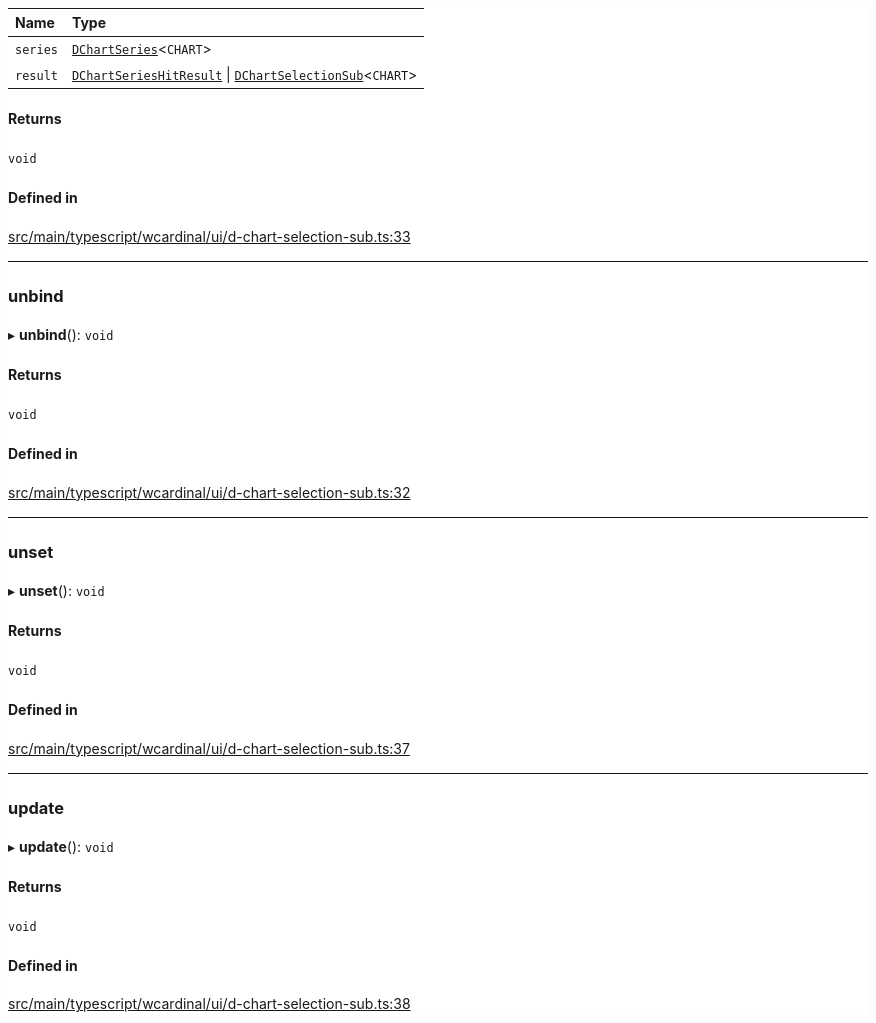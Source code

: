 | Name | Type |
| :------ | :------ |
| `series` | [`DChartSeries`](DChartSeries.md)<`CHART`\> |
| `result` | [`DChartSeriesHitResult`](../classes/DChartSeriesHitResult.md) \| [`DChartSelectionSub`](DChartSelectionSub.md)<`CHART`\> |

#### Returns

`void`

#### Defined in

[src/main/typescript/wcardinal/ui/d-chart-selection-sub.ts:33](https://github.com/winter-cardinal/winter-cardinal-ui/blob/v0.167.0/src/main/typescript/wcardinal/ui/d-chart-selection-sub.ts#L33)

___

### unbind

▸ **unbind**(): `void`

#### Returns

`void`

#### Defined in

[src/main/typescript/wcardinal/ui/d-chart-selection-sub.ts:32](https://github.com/winter-cardinal/winter-cardinal-ui/blob/v0.167.0/src/main/typescript/wcardinal/ui/d-chart-selection-sub.ts#L32)

___

### unset

▸ **unset**(): `void`

#### Returns

`void`

#### Defined in

[src/main/typescript/wcardinal/ui/d-chart-selection-sub.ts:37](https://github.com/winter-cardinal/winter-cardinal-ui/blob/v0.167.0/src/main/typescript/wcardinal/ui/d-chart-selection-sub.ts#L37)

___

### update

▸ **update**(): `void`

#### Returns

`void`

#### Defined in

[src/main/typescript/wcardinal/ui/d-chart-selection-sub.ts:38](https://github.com/winter-cardinal/winter-cardinal-ui/blob/v0.167.0/src/main/typescript/wcardinal/ui/d-chart-selection-sub.ts#L38)
